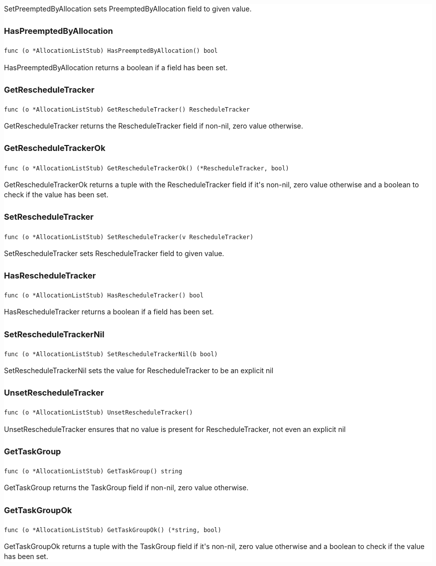 SetPreemptedByAllocation sets PreemptedByAllocation field to given value.

### HasPreemptedByAllocation

`func (o *AllocationListStub) HasPreemptedByAllocation() bool`

HasPreemptedByAllocation returns a boolean if a field has been set.

### GetRescheduleTracker

`func (o *AllocationListStub) GetRescheduleTracker() RescheduleTracker`

GetRescheduleTracker returns the RescheduleTracker field if non-nil, zero value otherwise.

### GetRescheduleTrackerOk

`func (o *AllocationListStub) GetRescheduleTrackerOk() (*RescheduleTracker, bool)`

GetRescheduleTrackerOk returns a tuple with the RescheduleTracker field if it's non-nil, zero value otherwise
and a boolean to check if the value has been set.

### SetRescheduleTracker

`func (o *AllocationListStub) SetRescheduleTracker(v RescheduleTracker)`

SetRescheduleTracker sets RescheduleTracker field to given value.

### HasRescheduleTracker

`func (o *AllocationListStub) HasRescheduleTracker() bool`

HasRescheduleTracker returns a boolean if a field has been set.

### SetRescheduleTrackerNil

`func (o *AllocationListStub) SetRescheduleTrackerNil(b bool)`

 SetRescheduleTrackerNil sets the value for RescheduleTracker to be an explicit nil

### UnsetRescheduleTracker
`func (o *AllocationListStub) UnsetRescheduleTracker()`

UnsetRescheduleTracker ensures that no value is present for RescheduleTracker, not even an explicit nil
### GetTaskGroup

`func (o *AllocationListStub) GetTaskGroup() string`

GetTaskGroup returns the TaskGroup field if non-nil, zero value otherwise.

### GetTaskGroupOk

`func (o *AllocationListStub) GetTaskGroupOk() (*string, bool)`

GetTaskGroupOk returns a tuple with the TaskGroup field if it's non-nil, zero value otherwise
and a boolean to check if the value has been set.

